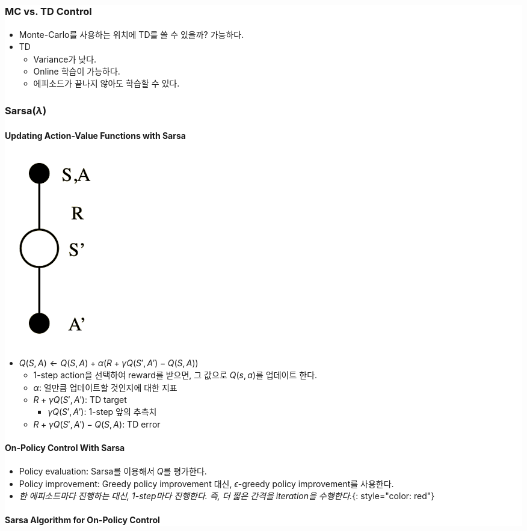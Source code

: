 
### MC vs. TD Control

- Monte-Carlo를 사용하는 위치에 TD를 쓸 수 있을까? 가능하다.
- TD
    - Variance가 낮다.
    - Online 학습이 가능하다.
    - 에피소드가 끝나지 않아도 학습할 수 있다.


### Sarsa($\lambda$)


#### Updating Action-Value Functions with Sarsa

![Sarsa](/assets/rl/sarsa.png)

- $Q(S, A) \leftarrow Q(S, A) + \alpha \left( R + \gamma Q(S', A') - Q(S, A) \right)$
    - 1-step action을 선택하여 reward를 받으면, 그 값으로 $Q(s, a)$를 업데이트 한다.
    - $\alpha$: 얼만큼 업데이트할 것인지에 대한 지표
    - $R + \gamma Q(S', A')$: TD target
        - $\gamma Q(S', A')$: 1-step 앞의 추측치
    - $R + \gamma Q(S', A') - Q(S, A)$: TD error


#### On-Policy Control With Sarsa

- Policy evaluation: Sarsa를 이용해서 $Q$를 평가한다.
- Policy improvement: Greedy policy improvement 대신, $\epsilon$-greedy policy improvement를 사용한다.
- *한 에피소드마다 진행하는 대신, 1-step마다 진행한다. 즉, 더 짧은 간격을 iteration을 수행한다.*{: style="color: red"}


#### Sarsa Algorithm for On-Policy Control
